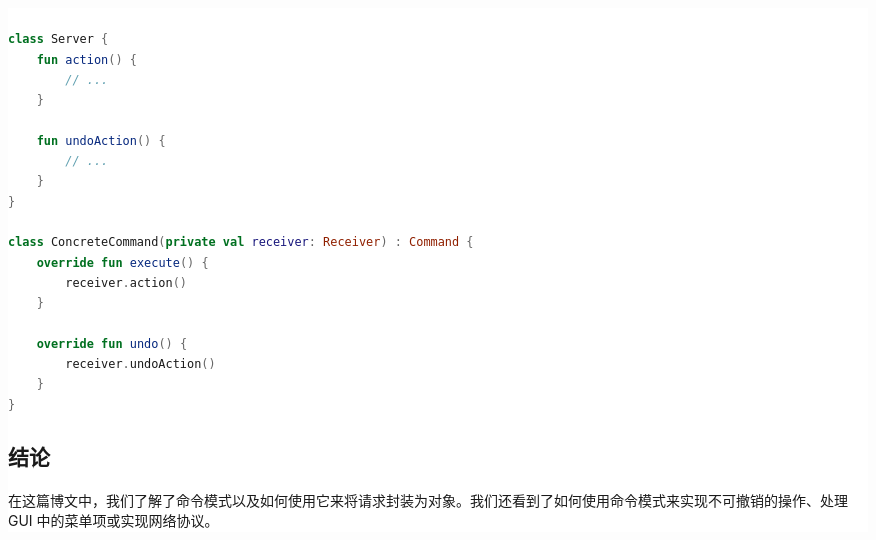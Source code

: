 ```kotlin

class Server {
    fun action() {
        // ...
    }

    fun undoAction() {
        // ...
    }
}

class ConcreteCommand(private val receiver: Receiver) : Command {
    override fun execute() {
        receiver.action()
    }

    override fun undo() {
        receiver.undoAction()
    }
}
```

## 结论

在这篇博文中，我们了解了命令模式以及如何使用它来将请求封装为对象。我们还看到了如何使用命令模式来实现不可撤销的操作、处理 GUI 中的菜单项或实现网络协议。